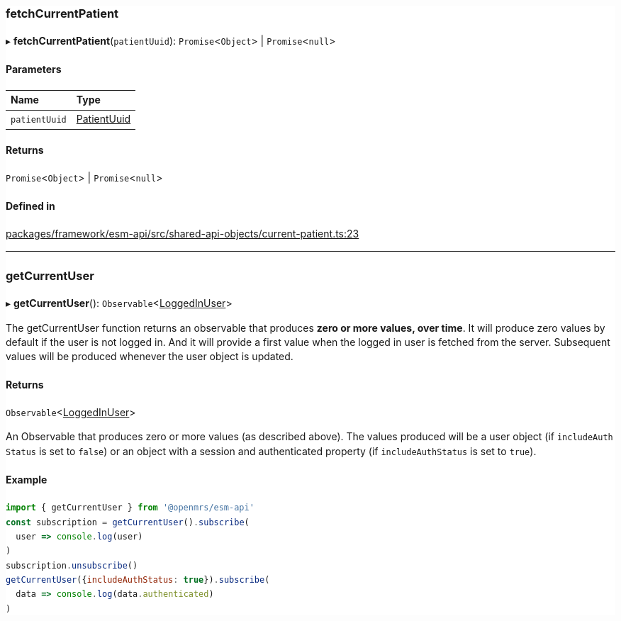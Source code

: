 ### fetchCurrentPatient

▸ **fetchCurrentPatient**(`patientUuid`): `Promise`<`Object`\> \| `Promise`<``null``\>

#### Parameters

| Name | Type |
| :------ | :------ |
| `patientUuid` | [PatientUuid](modules.md#patientuuid) |

#### Returns

`Promise`<`Object`\> \| `Promise`<``null``\>

#### Defined in

[packages/framework/esm-api/src/shared-api-objects/current-patient.ts:23](https://github.com/openmrs/openmrs-esm-core/blob/master/packages/framework/esm-api/src/shared-api-objects/current-patient.ts#L23)

___

### getCurrentUser

▸ **getCurrentUser**(): `Observable`<[LoggedInUser](interfaces/loggedinuser.md)\>

The getCurrentUser function returns an observable that produces
**zero or more values, over time**. It will produce zero values
by default if the user is not logged in. And it will provide a
first value when the logged in user is fetched from the server.
Subsequent values will be produced whenever the user object is
updated.

#### Returns

`Observable`<[LoggedInUser](interfaces/loggedinuser.md)\>

An Observable that produces zero or more values (as
  described above). The values produced will be a user object (if
  `includeAuthStatus` is set to `false`) or an object with a session
  and authenticated property (if `includeAuthStatus` is set to `true`).

#### Example

```js
import { getCurrentUser } from '@openmrs/esm-api'
const subscription = getCurrentUser().subscribe(
  user => console.log(user)
)
subscription.unsubscribe()
getCurrentUser({includeAuthStatus: true}).subscribe(
  data => console.log(data.authenticated)
)
```
